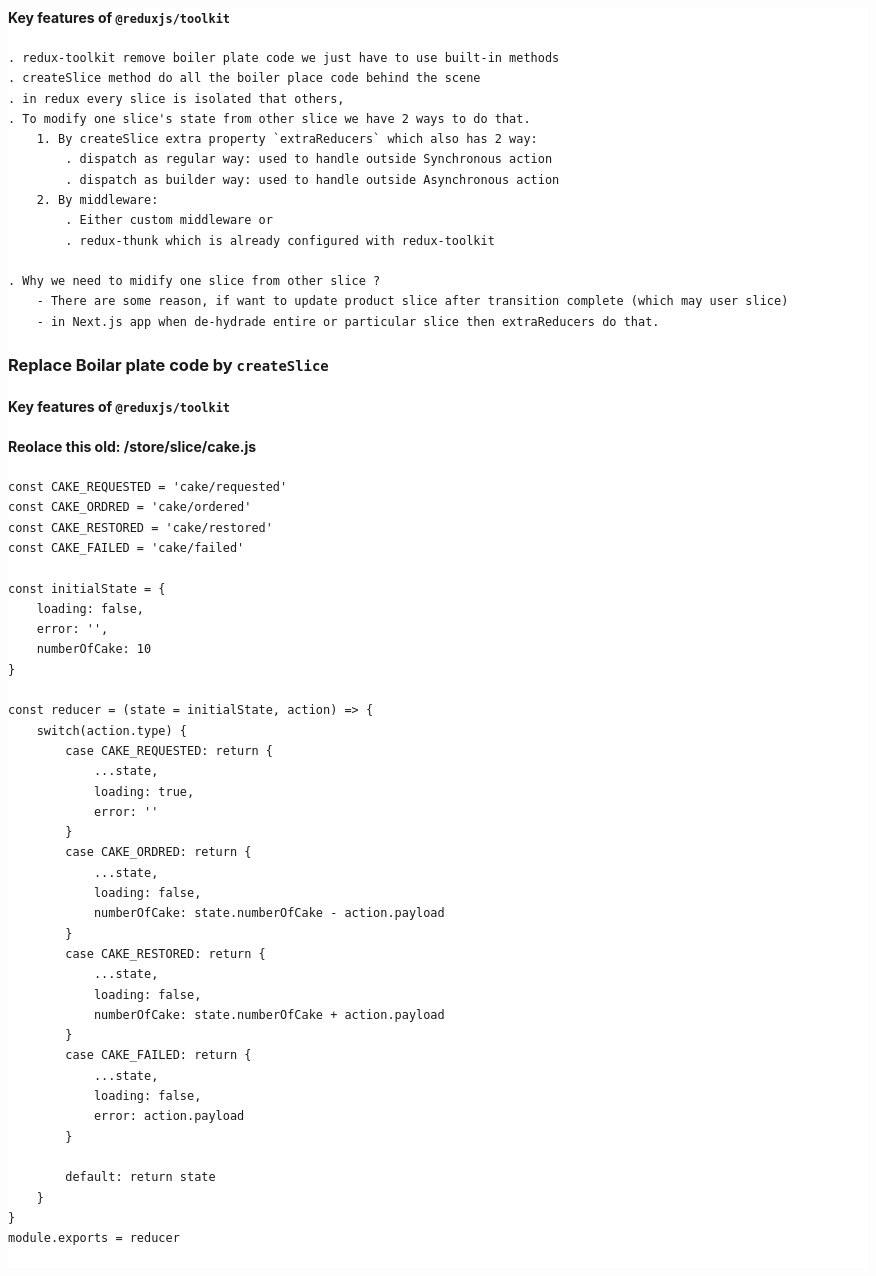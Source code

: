 #### Key features of `@reduxjs/toolkit`
	. redux-toolkit remove boiler plate code we just have to use built-in methods
	. createSlice method do all the boiler place code behind the scene 
	. in redux every slice is isolated that others,
	. To modify one slice's state from other slice we have 2 ways to do that.
		1. By createSlice extra property `extraReducers` which also has 2 way: 
			. dispatch as regular way: used to handle outside Synchronous action
			. dispatch as builder way: used to handle outside Asynchronous action
		2. By middleware: 
			. Either custom middleware or
			. redux-thunk which is already configured with redux-toolkit

	. Why we need to midify one slice from other slice ?
		- There are some reason, if want to update product slice after transition complete (which may user slice)
		- in Next.js app when de-hydrade entire or particular slice then extraReducers do that.


### Replace Boilar plate code by `createSlice`

#### Key features of `@reduxjs/toolkit`

#### Reolace this old: /store/slice/cake.js
```
const CAKE_REQUESTED = 'cake/requested'
const CAKE_ORDRED = 'cake/ordered'
const CAKE_RESTORED = 'cake/restored'
const CAKE_FAILED = 'cake/failed'

const initialState = {
	loading: false,
	error: '',
	numberOfCake: 10
}

const reducer = (state = initialState, action) => {
	switch(action.type) {
		case CAKE_REQUESTED: return {
			...state,
			loading: true,
			error: ''
		}
		case CAKE_ORDRED: return {
			...state,
			loading: false,
			numberOfCake: state.numberOfCake - action.payload
		}
		case CAKE_RESTORED: return {
			...state,
			loading: false,
			numberOfCake: state.numberOfCake + action.payload
		}
		case CAKE_FAILED: return {
			...state,
			loading: false,
			error: action.payload
		}

		default: return state
	}
}
module.exports = reducer


```